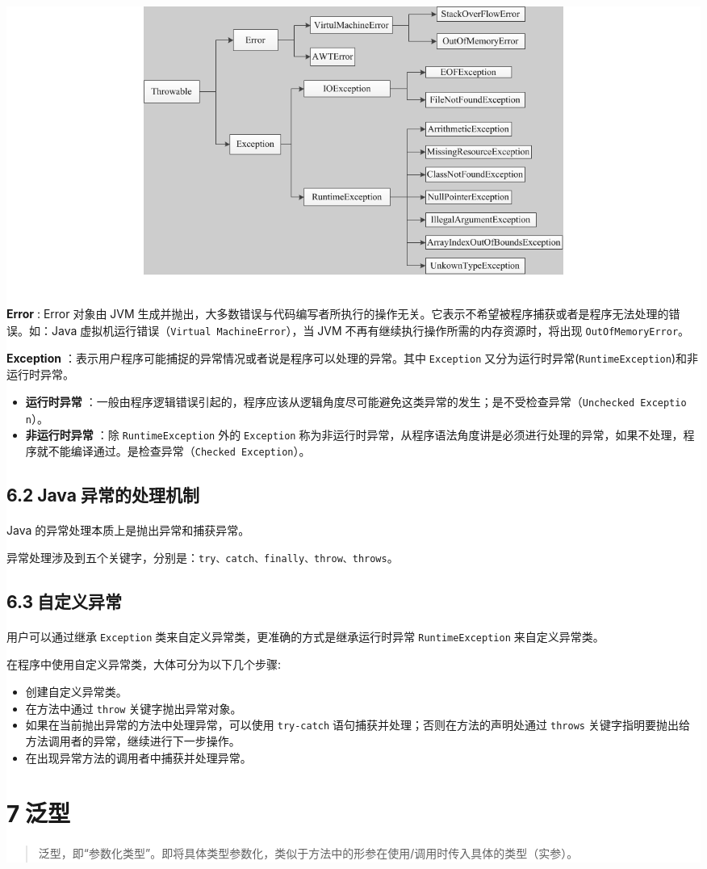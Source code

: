 <div align="center"> <img src="images/exception.png" width="520px"> </div><br>

**Error** : Error 对象由 JVM 生成并抛出，大多数错误与代码编写者所执行的操作无关。它表示不希望被程序捕获或者是程序无法处理的错误。如：Java 虚拟机运行错误（``Virtual MachineError``），当 JVM 不再有继续执行操作所需的内存资源时，将出现 `OutOfMemoryError`。

**Exception** ：表示用户程序可能捕捉的异常情况或者说是程序可以处理的异常。其中 ``Exception`` 又分为运行时异常(``RuntimeException``)和非运行时异常。

- **运行时异常** ：一般由程序逻辑错误引起的，程序应该从逻辑角度尽可能避免这类异常的发生；是不受检查异常（``Unchecked Exception``）。
- **非运行时异常** ：除 ``RuntimeException`` 外的 ``Exception`` 称为非运行时异常，从程序语法角度讲是必须进行处理的异常，如果不处理，程序就不能编译通过。是检查异常（``Checked Exception``）。

## 6.2 Java 异常的处理机制
Java 的异常处理本质上是抛出异常和捕获异常。

异常处理涉及到五个关键字，分别是：``try、catch、finally、throw、throws``。

## 6.3 自定义异常
用户可以通过继承 ``Exception`` 类来自定义异常类，更准确的方式是继承运行时异常 ``RuntimeException`` 来自定义异常类。

在程序中使用自定义异常类，大体可分为以下几个步骤:
- 创建自定义异常类。
- 在方法中通过 ``throw`` 关键字抛出异常对象。
- 如果在当前抛出异常的方法中处理异常，可以使用 ``try-catch`` 语句捕获并处理；否则在方法的声明处通过 ``throws`` 关键字指明要抛出给方法调用者的异常，继续进行下一步操作。
- 在出现异常方法的调用者中捕获并处理异常。

# 7 泛型
> 泛型，即“参数化类型”。即将具体类型参数化，类似于方法中的形参在使用/调用时传入具体的类型（实参）。
